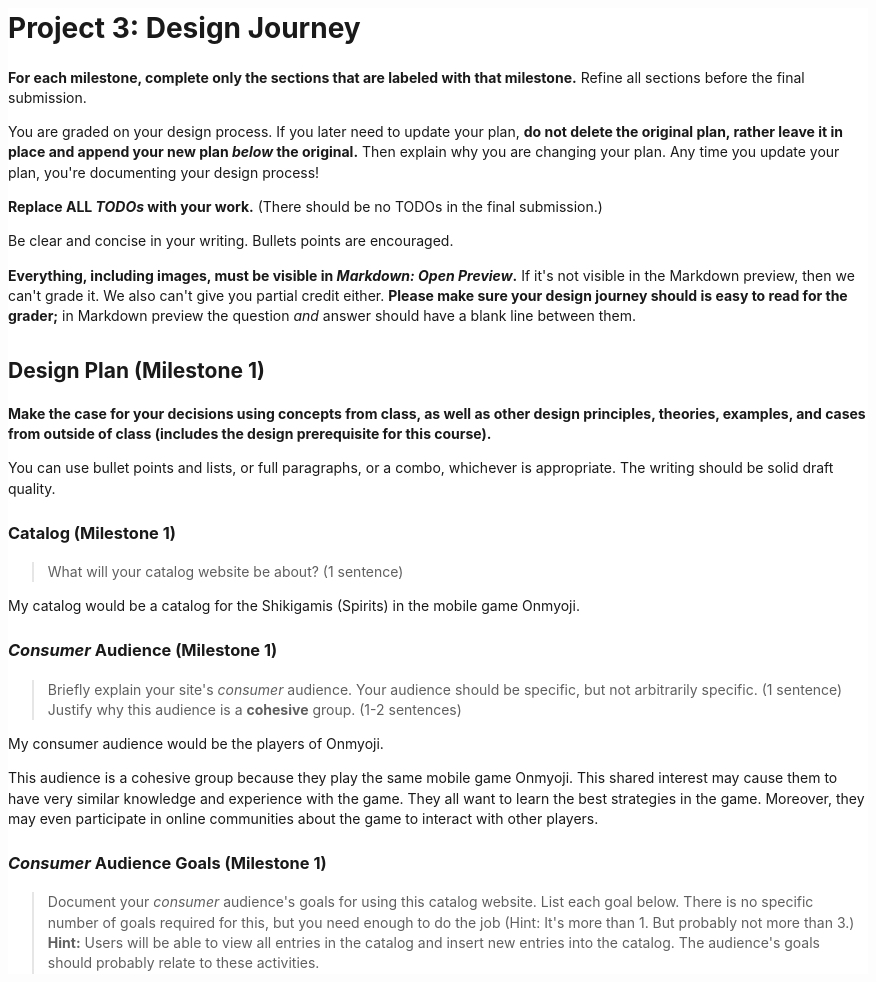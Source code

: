 # Project 3: Design Journey

**For each milestone, complete only the sections that are labeled with that milestone.** Refine all sections before the final submission.

You are graded on your design process. If you later need to update your plan, **do not delete the original plan, rather leave it in place and append your new plan _below_ the original.** Then explain why you are changing your plan. Any time you update your plan, you're documenting your design process!

**Replace ALL _TODOs_ with your work.** (There should be no TODOs in the final submission.)

Be clear and concise in your writing. Bullets points are encouraged.

**Everything, including images, must be visible in _Markdown: Open Preview_.** If it's not visible in the Markdown preview, then we can't grade it. We also can't give you partial credit either. **Please make sure your design journey should is easy to read for the grader;** in Markdown preview the question _and_ answer should have a blank line between them.


## Design Plan (Milestone 1)

**Make the case for your decisions using concepts from class, as well as other design principles, theories, examples, and cases from outside of class (includes the design prerequisite for this course).**

You can use bullet points and lists, or full paragraphs, or a combo, whichever is appropriate. The writing should be solid draft quality.


### Catalog (Milestone 1)
> What will your catalog website be about? (1 sentence)

My catalog would be a catalog for the Shikigamis (Spirits) in the mobile game Onmyoji.


### _Consumer_ Audience (Milestone 1)
> Briefly explain your site's _consumer_ audience. Your audience should be specific, but not arbitrarily specific. (1 sentence)
> Justify why this audience is a **cohesive** group. (1-2 sentences)

My consumer audience would be the players of Onmyoji.

This audience is a cohesive group because they play the same mobile game Onmyoji. This shared interest may cause them to have very similar knowledge and experience with the game. They all want to learn the best strategies in the game. Moreover, they may even participate in online communities about the game to interact with other players.


### _Consumer_ Audience Goals (Milestone 1)
> Document your _consumer_ audience's goals for using this catalog website.
> List each goal below. There is no specific number of goals required for this, but you need enough to do the job (Hint: It's more than 1. But probably not more than 3.)
> **Hint:** Users will be able to view all entries in the catalog and insert new entries into the catalog. The audience's goals should probably relate to these activities.

